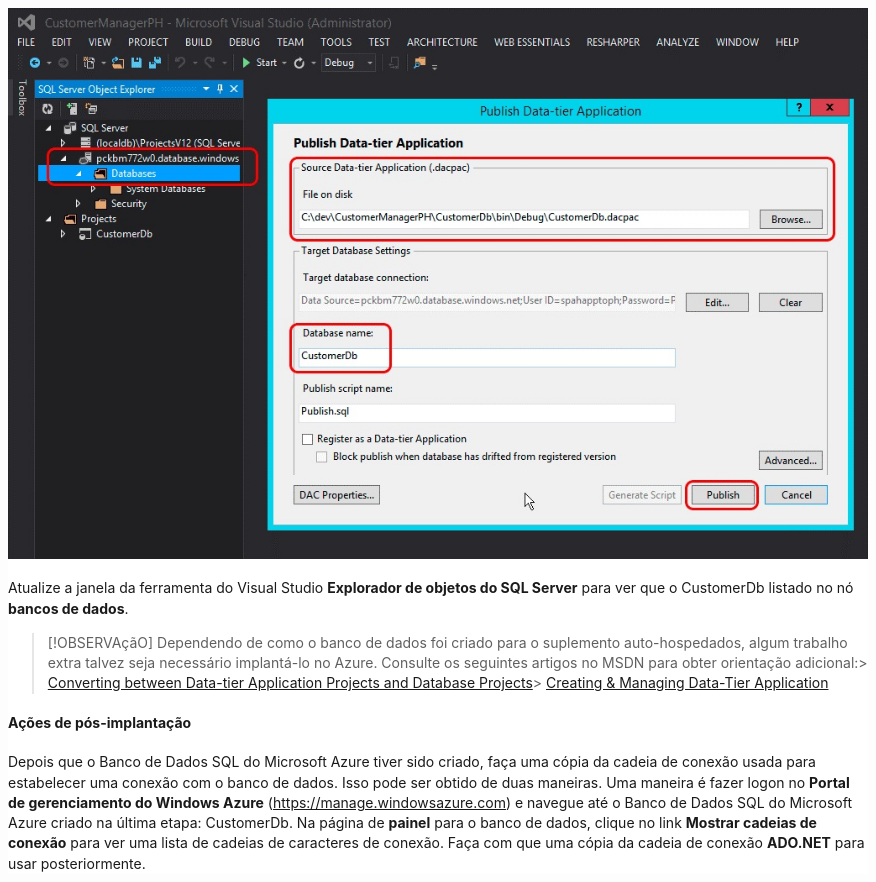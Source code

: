 ![Publish DACPAC dialog](images/ConvertAuto2ProviderFig10.jpg)
  
    
    
Atualize a janela da ferramenta do Visual Studio **Explorador de objetos do SQL Server** para ver que o CustomerDb listado no nó **bancos de dados**.
  
    
    

    
> [!OBSERVAçãO]
> Dependendo de como o banco de dados foi criado para o suplemento auto-hospedados, algum trabalho extra talvez seja necessário implantá-lo no Azure. Consulte os seguintes artigos no MSDN para obter orientação adicional:>  [Converting between Data-tier Application Projects and Database Projects](http://msdn.microsoft.com/library/40b51f5a-d52c-44ac-8f84-037a0917af33.aspx)>  [Creating &amp; Managing Data-Tier Application](http://msdn.microsoft.com/library/18907b6c-7678-4182-9304-fe56fdb9f0bd.aspx)
  
    
    


#### Ações de pós-implantação

Depois que o Banco de Dados SQL do Microsoft Azure tiver sido criado, faça uma cópia da cadeia de conexão usada para estabelecer uma conexão com o banco de dados. Isso pode ser obtido de duas maneiras. Uma maneira é fazer logon no **Portal de gerenciamento do Windows Azure** (https://manage.windowsazure.com) e navegue até o Banco de Dados SQL do Microsoft Azure criado na última etapa: CustomerDb. Na página de **painel** para o banco de dados, clique no link **Mostrar cadeias de conexão** para ver uma lista de cadeias de caracteres de conexão. Faça com que uma cópia da cadeia de conexão **ADO.NET** para usar posteriormente.
  